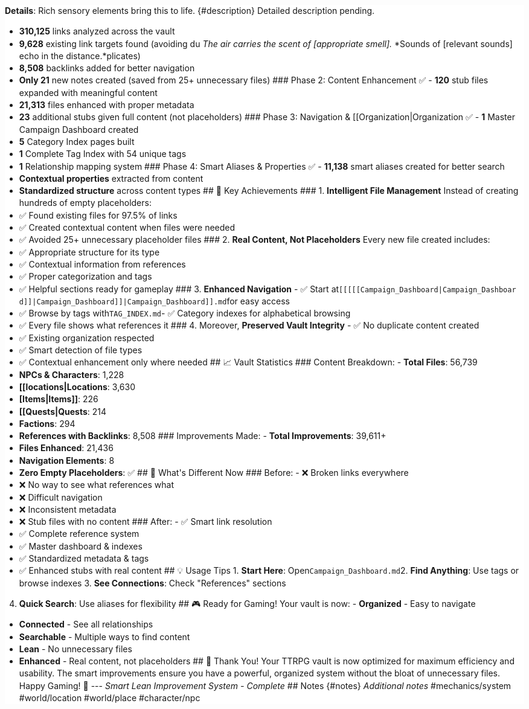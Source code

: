 **Details**: Rich sensory elements bring this to life. {#description} Detailed description pending.
- **310,125** links analyzed across the vault
- **9,628** existing link targets found (avoiding du
*The air carries the scent of [appropriate smell].*
*Sounds of [relevant sounds] echo in the distance.*plicates)
- **8,508** backlinks added for better navigation
- **Only 21** new notes created (saved from 25+ unnecessary files) ### Phase 2: Content Enhancement ✅ - **120** stub files expanded with meaningful content
- **21,313** files enhanced with proper metadata
- **23** additional stubs given full content (not placeholders) ### Phase 3: Navigation & [[Organization|Organization ✅ - **1** Master Campaign Dashboard created
- **5** Category Index pages built
- **1** Complete Tag Index with 54 unique tags
- **1** Relationship mapping system ### Phase 4: Smart Aliases & Properties ✅ - **11,138** smart aliases created for better search
- **Contextual properties** extracted from content
- **Standardized structure** across content types ## 🎯 Key Achievements ### 1. **Intelligent File Management** Instead of creating hundreds of empty placeholders:
- ✅ Found existing files for 97.5% of links
- ✅ Created contextual content when files were needed
- ✅ Avoided 25+ unnecessary placeholder files ### 2. **Real Content, Not Placeholders** Every new file created includes:
- ✅ Appropriate structure for its type
- ✅ Contextual information from references
- ✅ Proper categorization and tags
- ✅ Helpful sections ready for gameplay ### 3. **Enhanced Navigation** - ✅ Start at`[[[[[Campaign_Dashboard|Campaign_Dashboard]]|Campaign_Dashboard]]|Campaign_Dashboard]].md`for easy access
- ✅ Browse by tags with`TAG_INDEX.md`- ✅ Category indexes for alphabetical browsing
- ✅ Every file shows what references it ### 4. Moreover, **Preserved Vault Integrity** - ✅ No duplicate content created
- ✅ Existing organization respected
- ✅ Smart detection of file types
- ✅ Contextual enhancement only where needed ## 📈 Vault Statistics ### Content Breakdown: - **Total Files**: 56,739
- **NPCs & Characters**: 1,228
- **[[locations|Locations**: 3,630
- **[Items|Items]]**: 226
- **[[Quests|Quests**: 214
- **Factions**: 294
- **References with Backlinks**: 8,508 ### Improvements Made: - **Total Improvements**: 39,611+
- **Files Enhanced**: 21,436
- **Navigation Elements**: 8
- **Zero Empty Placeholders**: ✅ ## 🚀 What's Different Now ### Before: - ❌ Broken links everywhere
- ❌ No way to see what references what
- ❌ Difficult navigation
- ❌ Inconsistent metadata
- ❌ Stub files with no content ### After: - ✅ Smart link resolution
- ✅ Complete reference system
- ✅ Master dashboard & indexes
- ✅ Standardized metadata & tags
- ✅ Enhanced stubs with real content ## 💡 Usage Tips 1. **Start Here**: Open`Campaign_Dashboard.md`2. **Find Anything**: Use tags or browse indexes 3. **See Connections**: Check "References" sections
4. **Quick Search**: Use aliases for flexibility ## 🎮 Ready for Gaming! Your vault is now: - **Organized** - Easy to navigate
- **Connected** - See all relationships
- **Searchable** - Multiple ways to find content
- **Lean** - No unnecessary files
- **Enhanced** - Real content, not placeholders ## 🙏 Thank You! Your TTRPG vault is now optimized for maximum efficiency and usability. The smart improvements ensure you have a powerful, organized system without the bloat of unnecessary files. Happy Gaming! 🎲 --- *Smart Lean Improvement System - Complete* ## Notes {#notes} *Additional notes* #mechanics/system
#world/location
#world/place
#character/npc